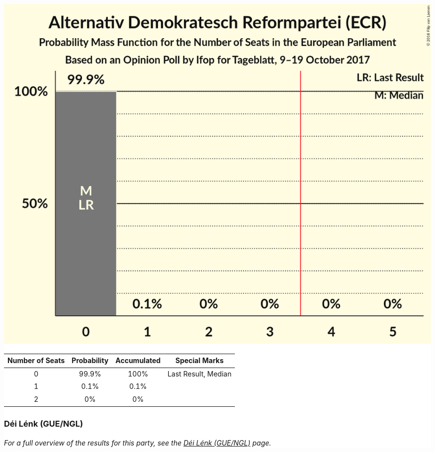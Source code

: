 ![Graph with seats probability mass function not yet produced](2017-10-19-Ifop-seats-pmf-alternativdemokrateschreformparteiecr.png "Seats Probability Mass Function")

| Number of Seats | Probability | Accumulated | Special Marks |
|:---------------:|:-----------:|:-----------:|:-------------:|
| 0 | 99.9% | 100% | Last Result, Median |
| 1 | 0.1% | 0.1% |  |
| 2 | 0% | 0% |  |

### Déi Lénk (GUE/NGL)

*For a full overview of the results for this party, see the [Déi Lénk (GUE/NGL)](party-déilénkguengl.html) page.*

